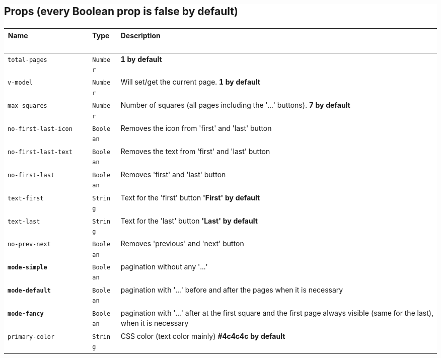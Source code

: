 ## Props (every Boolean prop is false by default)

| Name&nbsp;&nbsp;&nbsp;&nbsp;&nbsp;&nbsp;&nbsp;&nbsp;&nbsp;&nbsp;&nbsp;&nbsp;&nbsp;&nbsp;&nbsp;&nbsp;&nbsp;&nbsp;&nbsp;&nbsp;&nbsp;&nbsp;&nbsp;&nbsp;&nbsp;&nbsp;&nbsp;&nbsp;&nbsp;&nbsp;&nbsp;&nbsp;&nbsp;&nbsp;&nbsp;&nbsp;&nbsp;&nbsp;&nbsp; | Type      | Description                                                                                                                 |
| ---------------------------------------------------------------------------------------------------------------------------------------------------------------------------------------------------------------------------------------------- | :-------- | :-------------------------------------------------------------------------------------------------------------------------- |
| `total-pages`                                                                                                                                                                                                                                  | `Number`  | **1 by default**                                                                                                            |
| `v-model`                                                                                                                                                                                                                                      | `Number`  | Will set/get the current page. **1 by default**                                                                             |
| `max-squares`                                                                                                                                                                                                                                  | `Number`  | Number of squares (all pages including the '...' buttons). **7 by default**                                                 |
| `no-first-last-icon`                                                                                                                                                                                                                           | `Boolean` | Removes the icon from 'first' and 'last' button                                                                             |
| `no-first-last-text`                                                                                                                                                                                                                           | `Boolean` | Removes the text from 'first' and 'last' button                                                                             |
| `no-first-last`                                                                                                                                                                                                                                | `Boolean` | Removes 'first' and 'last' button                                                                                           |
| `text-first`                                                                                                                                                                                                                                   | `String`  | Text for the 'first' button **'First' by default**                                                                          |
| `text-last`                                                                                                                                                                                                                                    | `String`  | Text for the 'last' button **'Last' by default**                                                                            |
| `no-prev-next`                                                                                                                                                                                                                                 | `Boolean` | Removes 'previous' and 'next' button                                                                                        |
| **`mode-simple`**                                                                                                                                                                                                                              | `Boolean` | pagination without any '...'                                                                                                |
| **`mode-default`**                                                                                                                                                                                                                             | `Boolean` | pagination with '...' before and after the pages when it is necessary                                                       |
| **`mode-fancy`**                                                                                                                                                                                                                               | `Boolean` | pagination with '...' after at the first square and the first page always visible (same for the last), when it is necessary |
| `primary-color`                                                                                                                                                                                                                                | `String`  | CSS color (text color mainly) **#4c4c4c by default**                                                                        |